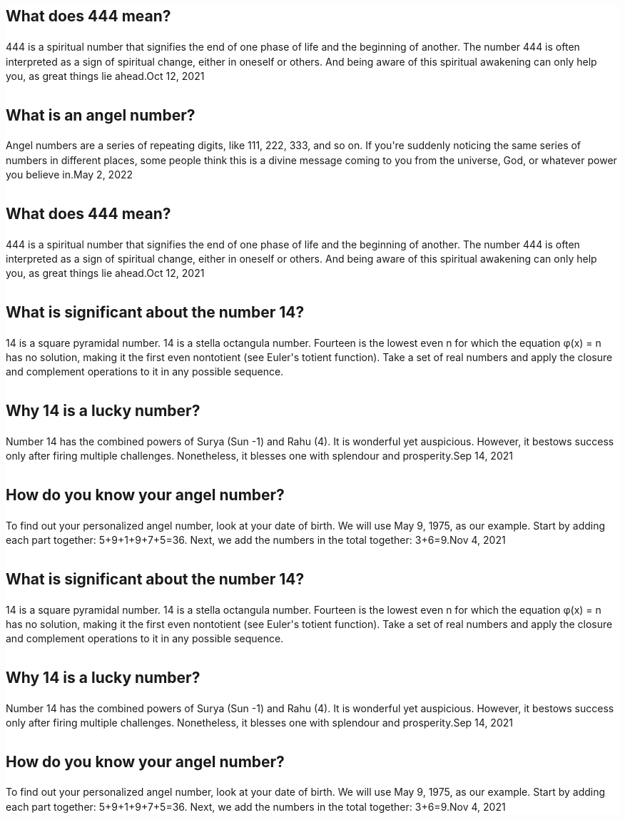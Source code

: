 ## What does 444 mean?
444 is a spiritual number that signifies the end of one phase of life and the beginning of another. The number 444 is often interpreted as a sign of spiritual change, either in oneself or others. And being aware of this spiritual awakening can only help you, as great things lie ahead.Oct 12, 2021

## What is an angel number?
Angel numbers are a series of repeating digits, like 111, 222, 333, and so on. If you're suddenly noticing the same series of numbers in different places, some people think this is a divine message coming to you from the universe, God, or whatever power you believe in.May 2, 2022

## What does 444 mean?
444 is a spiritual number that signifies the end of one phase of life and the beginning of another. The number 444 is often interpreted as a sign of spiritual change, either in oneself or others. And being aware of this spiritual awakening can only help you, as great things lie ahead.Oct 12, 2021

## What is significant about the number 14?
14 is a square pyramidal number. 14 is a stella octangula number. Fourteen is the lowest even n for which the equation φ(x) = n has no solution, making it the first even nontotient (see Euler's totient function). Take a set of real numbers and apply the closure and complement operations to it in any possible sequence.

## Why 14 is a lucky number?
Number 14 has the combined powers of Surya (Sun -1) and Rahu (4). It is wonderful yet auspicious. However, it bestows success only after firing multiple challenges. Nonetheless, it blesses one with splendour and prosperity.Sep 14, 2021

## How do you know your angel number?
To find out your personalized angel number, look at your date of birth. We will use May 9, 1975, as our example. Start by adding each part together: 5+9+1+9+7+5=36. Next, we add the numbers in the total together: 3+6=9.Nov 4, 2021

## What is significant about the number 14?
14 is a square pyramidal number. 14 is a stella octangula number. Fourteen is the lowest even n for which the equation φ(x) = n has no solution, making it the first even nontotient (see Euler's totient function). Take a set of real numbers and apply the closure and complement operations to it in any possible sequence.

## Why 14 is a lucky number?
Number 14 has the combined powers of Surya (Sun -1) and Rahu (4). It is wonderful yet auspicious. However, it bestows success only after firing multiple challenges. Nonetheless, it blesses one with splendour and prosperity.Sep 14, 2021

## How do you know your angel number?
To find out your personalized angel number, look at your date of birth. We will use May 9, 1975, as our example. Start by adding each part together: 5+9+1+9+7+5=36. Next, we add the numbers in the total together: 3+6=9.Nov 4, 2021
